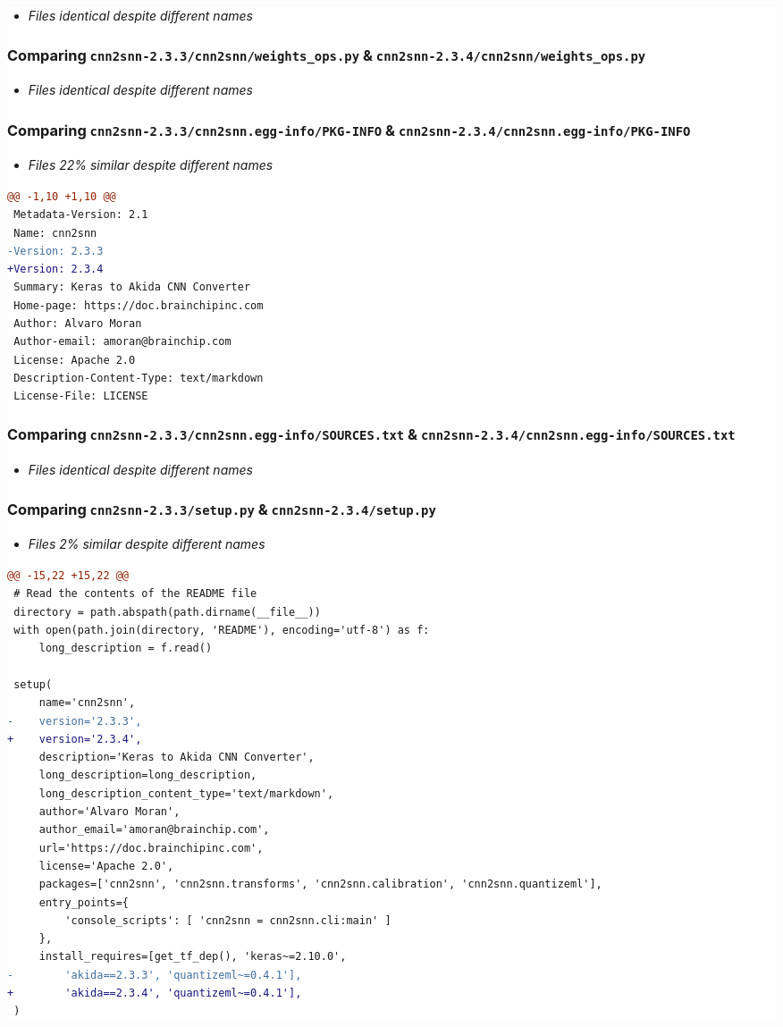  * *Files identical despite different names*

### Comparing `cnn2snn-2.3.3/cnn2snn/weights_ops.py` & `cnn2snn-2.3.4/cnn2snn/weights_ops.py`

 * *Files identical despite different names*

### Comparing `cnn2snn-2.3.3/cnn2snn.egg-info/PKG-INFO` & `cnn2snn-2.3.4/cnn2snn.egg-info/PKG-INFO`

 * *Files 22% similar despite different names*

```diff
@@ -1,10 +1,10 @@
 Metadata-Version: 2.1
 Name: cnn2snn
-Version: 2.3.3
+Version: 2.3.4
 Summary: Keras to Akida CNN Converter
 Home-page: https://doc.brainchipinc.com
 Author: Alvaro Moran
 Author-email: amoran@brainchip.com
 License: Apache 2.0
 Description-Content-Type: text/markdown
 License-File: LICENSE
```

### Comparing `cnn2snn-2.3.3/cnn2snn.egg-info/SOURCES.txt` & `cnn2snn-2.3.4/cnn2snn.egg-info/SOURCES.txt`

 * *Files identical despite different names*

### Comparing `cnn2snn-2.3.3/setup.py` & `cnn2snn-2.3.4/setup.py`

 * *Files 2% similar despite different names*

```diff
@@ -15,22 +15,22 @@
 # Read the contents of the README file
 directory = path.abspath(path.dirname(__file__))
 with open(path.join(directory, 'README'), encoding='utf-8') as f:
     long_description = f.read()
 
 setup(
     name='cnn2snn',
-    version='2.3.3',
+    version='2.3.4',
     description='Keras to Akida CNN Converter',
     long_description=long_description,
     long_description_content_type='text/markdown',
     author='Alvaro Moran',
     author_email='amoran@brainchip.com',
     url='https://doc.brainchipinc.com',
     license='Apache 2.0',
     packages=['cnn2snn', 'cnn2snn.transforms', 'cnn2snn.calibration', 'cnn2snn.quantizeml'],
     entry_points={
         'console_scripts': [ 'cnn2snn = cnn2snn.cli:main' ]
     },
     install_requires=[get_tf_dep(), 'keras~=2.10.0',
-        'akida==2.3.3', 'quantizeml~=0.4.1'],
+        'akida==2.3.4', 'quantizeml~=0.4.1'],
 )
```

